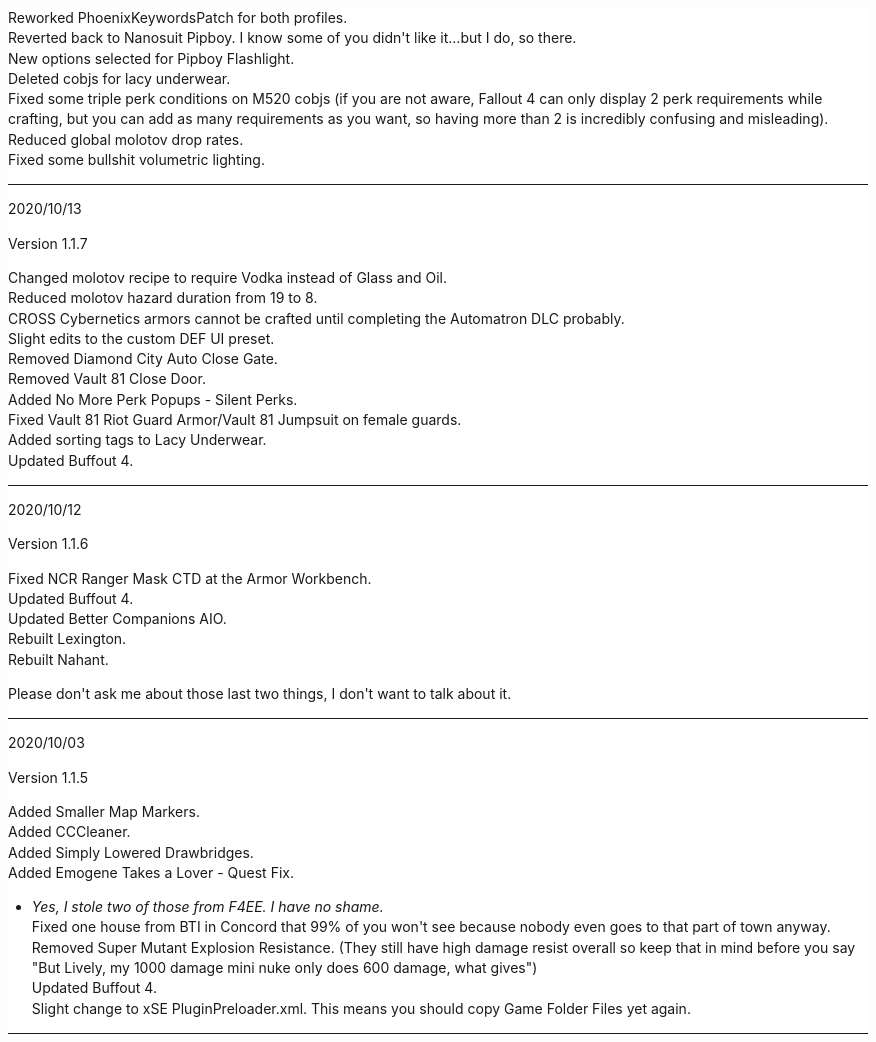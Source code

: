 Reworked PhoenixKeywordsPatch for both profiles.  
Reverted back to Nanosuit Pipboy. I know some of you didn't like it...but I do, so there.  
New options selected for Pipboy Flashlight.  
Deleted cobjs for lacy underwear.  
Fixed some triple perk conditions on M520 cobjs (if you are not aware, Fallout 4 can only display 2 perk requirements while crafting, but you can add as many requirements as you want, so having more than 2 is incredibly confusing and misleading).  
Reduced global molotov drop rates.  
Fixed some bullshit volumetric lighting.

---

2020/10/13

Version 1.1.7

Changed molotov recipe to require Vodka instead of Glass and Oil.  
Reduced molotov hazard duration from 19 to 8.  
CROSS Cybernetics armors cannot be crafted until completing the Automatron DLC probably.  
Slight edits to the custom DEF UI preset.  
Removed Diamond City Auto Close Gate.  
Removed Vault 81 Close Door.  
Added No More Perk Popups - Silent Perks.  
Fixed Vault 81 Riot Guard Armor/Vault 81 Jumpsuit on female guards.  
Added sorting tags to Lacy Underwear.  
Updated Buffout 4.

---

2020/10/12

Version 1.1.6

Fixed NCR Ranger Mask CTD at the Armor Workbench.  
Updated Buffout 4.  
Updated Better Companions AIO.  
Rebuilt Lexington.  
Rebuilt Nahant.  

Please don't ask me about those last two things, I don't want to talk about it.

---

2020/10/03

Version 1.1.5

Added Smaller Map Markers.  
Added CCCleaner.  
Added Simply Lowered Drawbridges.  
Added Emogene Takes a Lover - Quest Fix.  
 - *Yes, I stole two of those from F4EE. I have no shame.*  
Fixed one house from BTI in Concord that 99% of you won't see because nobody even goes to that part of town anyway.  
Removed Super Mutant Explosion Resistance. (They still have high damage resist overall so keep that in mind before you say "But Lively, my 1000 damage mini nuke only does 600 damage, what gives")  
Updated Buffout 4.  
Slight change to xSE PluginPreloader.xml. This means you should copy Game Folder Files yet again.

---